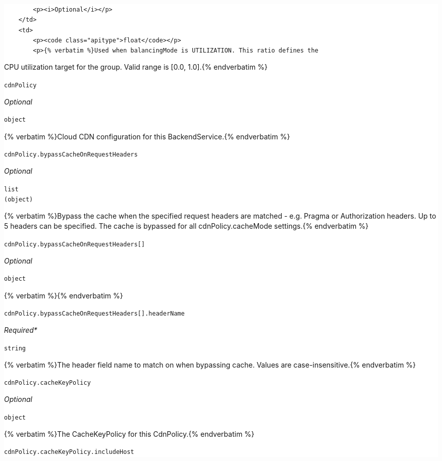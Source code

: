             <p><i>Optional</i></p>
        </td>
        <td>
            <p><code class="apitype">float</code></p>
            <p>{% verbatim %}Used when balancingMode is UTILIZATION. This ratio defines the
CPU utilization target for the group. Valid range is [0.0, 1.0].{% endverbatim %}</p>
        </td>
    </tr>
    <tr>
        <td>
            <p><code>cdnPolicy</code></p>
            <p><i>Optional</i></p>
        </td>
        <td>
            <p><code class="apitype">object</code></p>
            <p>{% verbatim %}Cloud CDN configuration for this BackendService.{% endverbatim %}</p>
        </td>
    </tr>
    <tr>
        <td>
            <p><code>cdnPolicy.bypassCacheOnRequestHeaders</code></p>
            <p><i>Optional</i></p>
        </td>
        <td>
            <p><code class="apitype">list (object)</code></p>
            <p>{% verbatim %}Bypass the cache when the specified request headers are matched - e.g. Pragma or Authorization headers. Up to 5 headers can be specified.
The cache is bypassed for all cdnPolicy.cacheMode settings.{% endverbatim %}</p>
        </td>
    </tr>
    <tr>
        <td>
            <p><code>cdnPolicy.bypassCacheOnRequestHeaders[]</code></p>
            <p><i>Optional</i></p>
        </td>
        <td>
            <p><code class="apitype">object</code></p>
            <p>{% verbatim %}{% endverbatim %}</p>
        </td>
    </tr>
    <tr>
        <td>
            <p><code>cdnPolicy.bypassCacheOnRequestHeaders[].headerName</code></p>
            <p><i>Required*</i></p>
        </td>
        <td>
            <p><code class="apitype">string</code></p>
            <p>{% verbatim %}The header field name to match on when bypassing cache. Values are case-insensitive.{% endverbatim %}</p>
        </td>
    </tr>
    <tr>
        <td>
            <p><code>cdnPolicy.cacheKeyPolicy</code></p>
            <p><i>Optional</i></p>
        </td>
        <td>
            <p><code class="apitype">object</code></p>
            <p>{% verbatim %}The CacheKeyPolicy for this CdnPolicy.{% endverbatim %}</p>
        </td>
    </tr>
    <tr>
        <td>
            <p><code>cdnPolicy.cacheKeyPolicy.includeHost</code></p>